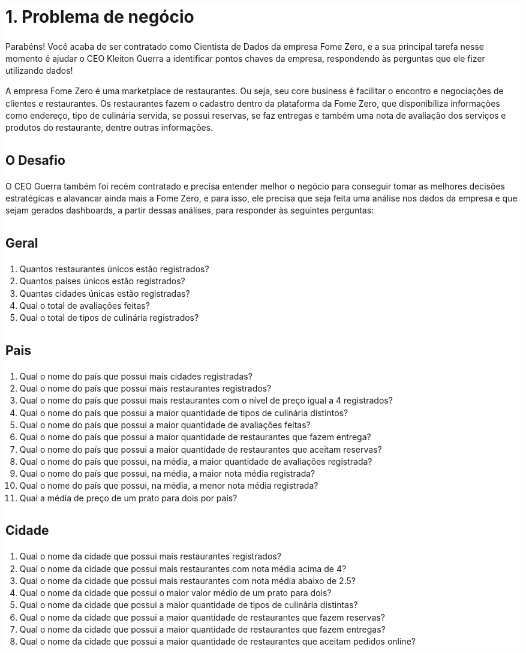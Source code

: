 # 1. Problema de negócio

Parabéns! Você acaba de ser contratado como Cientista de Dados da empresa Fome Zero, e a sua principal tarefa nesse momento é ajudar o CEO Kleiton Guerra a identificar pontos chaves da empresa, respondendo às perguntas que ele fizer utilizando dados!

A empresa Fome Zero é uma marketplace de restaurantes. Ou seja, seu core business é facilitar o encontro e negociações de clientes e restaurantes. Os restaurantes fazem o cadastro dentro da plataforma da Fome Zero, que disponibiliza informações como endereço, tipo de culinária servida, se possui reservas, se faz entregas e também uma nota de avaliação dos serviços e produtos do restaurante, dentre outras informações.

## O Desafio

O CEO Guerra também foi recém contratado e precisa entender melhor o negócio para conseguir tomar as melhores decisões estratégicas e alavancar ainda mais a Fome Zero, e para isso, ele precisa que seja feita uma análise nos dados da empresa e que sejam gerados dashboards, a partir dessas análises, para responder às seguintes perguntas:

## Geral
1. Quantos restaurantes únicos estão registrados?
2. Quantos países únicos estão registrados?
3. Quantas cidades únicas estão registradas?
4. Qual o total de avaliações feitas?
5. Qual o total de tipos de culinária registrados?

## Pais
1. Qual o nome do país que possui mais cidades registradas?
2. Qual o nome do país que possui mais restaurantes registrados?
3. Qual o nome do país que possui mais restaurantes com o nível de preço igual a 4 registrados?
4. Qual o nome do país que possui a maior quantidade de tipos de culinária distintos?
5. Qual o nome do país que possui a maior quantidade de avaliações feitas?
6. Qual o nome do país que possui a maior quantidade de restaurantes que fazem entrega?
7. Qual o nome do país que possui a maior quantidade de restaurantes que aceitam reservas?
8. Qual o nome do país que possui, na média, a maior quantidade de avaliações registrada?
9. Qual o nome do país que possui, na média, a maior nota média registrada?
10. Qual o nome do país que possui, na média, a menor nota média registrada?
11. Qual a média de preço de um prato para dois por país?

## Cidade
1. Qual o nome da cidade que possui mais restaurantes registrados?
2. Qual o nome da cidade que possui mais restaurantes com nota média acima de 4?
3. Qual o nome da cidade que possui mais restaurantes com nota média abaixo de 2.5?
4. Qual o nome da cidade que possui o maior valor médio de um prato para dois?
5. Qual o nome da cidade que possui a maior quantidade de tipos de culinária distintas?
6. Qual o nome da cidade que possui a maior quantidade de restaurantes que fazem reservas?
7. Qual o nome da cidade que possui a maior quantidade de restaurantes que fazem entregas?
8. Qual o nome da cidade que possui a maior quantidade de restaurantes que aceitam pedidos online?
